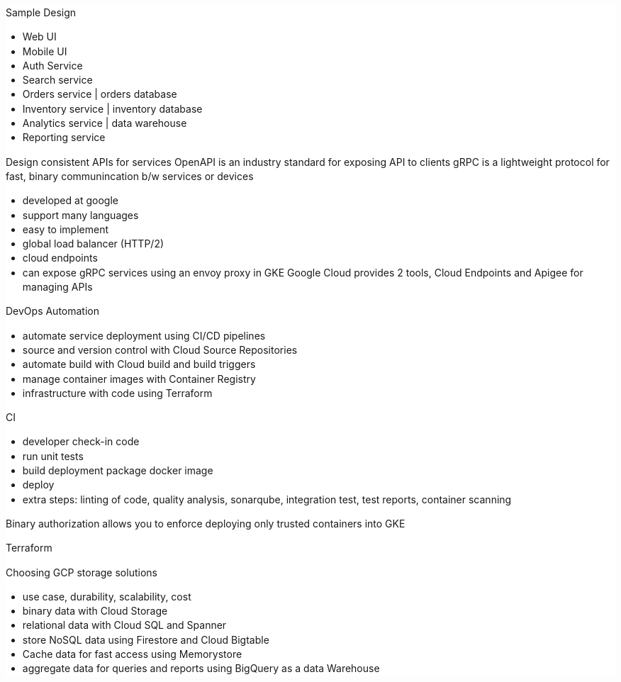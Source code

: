 
Sample Design
- Web UI
- Mobile UI
- Auth Service
- Search service
- Orders service | orders database
- Inventory service | inventory database
- Analytics service | data warehouse
- Reporting service


Design consistent APIs for services
OpenAPI is an industry standard for exposing API to clients
gRPC is a lightweight protocol for fast, binary communincation b/w services or devices
  - developed at google
  - support many languages
  - easy to implement
  - global load balancer (HTTP/2)
  - cloud endpoints
  - can expose gRPC services using an envoy proxy in GKE
Google Cloud provides 2 tools, Cloud Endpoints and Apigee for managing APIs





DevOps Automation
- automate service deployment using CI/CD pipelines
- source and version control with Cloud Source Repositories
- automate build with Cloud build and build triggers
- manage container images with Container Registry
- infrastructure with code using Terraform


CI
- developer check-in code
- run unit tests
- build deployment package docker image
- deploy
- extra steps: linting of code, quality analysis, sonarqube, 
               integration test, test reports, container scanning

Binary authorization allows you to enforce deploying only 
trusted containers into GKE



Terraform



Choosing GCP storage solutions
- use case, durability, scalability, cost
- binary data with Cloud Storage
- relational data with Cloud SQL and Spanner
- store NoSQL data using Firestore and Cloud Bigtable
- Cache data for fast access using Memorystore
- aggregate data for queries and reports using BigQuery as a data Warehouse
